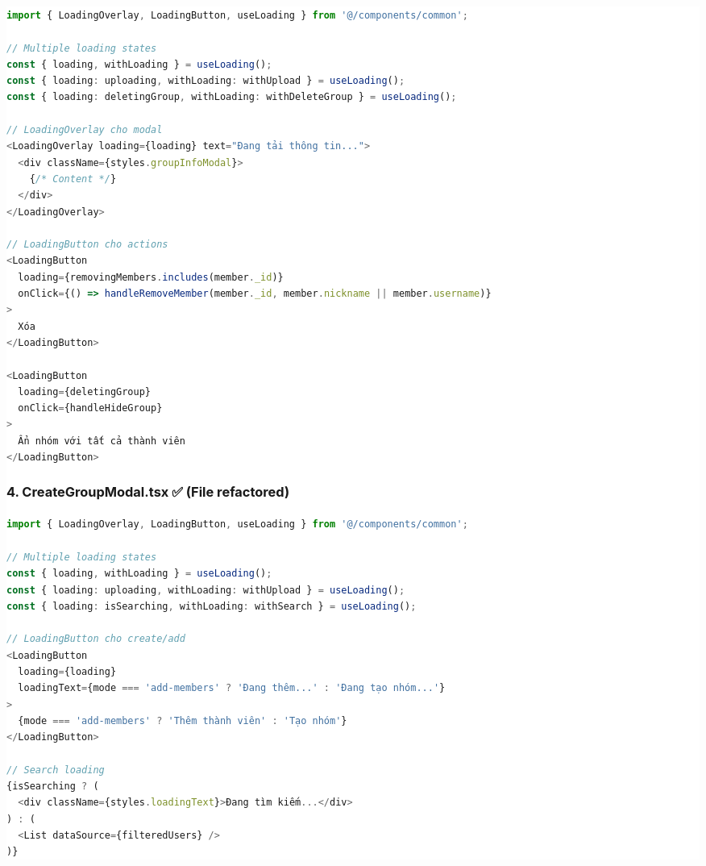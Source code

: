 ```typescript
import { LoadingOverlay, LoadingButton, useLoading } from '@/components/common';

// Multiple loading states
const { loading, withLoading } = useLoading();
const { loading: uploading, withLoading: withUpload } = useLoading();
const { loading: deletingGroup, withLoading: withDeleteGroup } = useLoading();

// LoadingOverlay cho modal
<LoadingOverlay loading={loading} text="Đang tải thông tin...">
  <div className={styles.groupInfoModal}>
    {/* Content */}
  </div>
</LoadingOverlay>

// LoadingButton cho actions
<LoadingButton
  loading={removingMembers.includes(member._id)}
  onClick={() => handleRemoveMember(member._id, member.nickname || member.username)}
>
  Xóa
</LoadingButton>

<LoadingButton
  loading={deletingGroup}
  onClick={handleHideGroup}
>
  Ẩn nhóm với tất cả thành viên
</LoadingButton>
```

### 4. **CreateGroupModal.tsx** ✅ (File refactored)

```typescript
import { LoadingOverlay, LoadingButton, useLoading } from '@/components/common';

// Multiple loading states
const { loading, withLoading } = useLoading();
const { loading: uploading, withLoading: withUpload } = useLoading();
const { loading: isSearching, withLoading: withSearch } = useLoading();

// LoadingButton cho create/add
<LoadingButton
  loading={loading}
  loadingText={mode === 'add-members' ? 'Đang thêm...' : 'Đang tạo nhóm...'}
>
  {mode === 'add-members' ? 'Thêm thành viên' : 'Tạo nhóm'}
</LoadingButton>

// Search loading
{isSearching ? (
  <div className={styles.loadingText}>Đang tìm kiếm...</div>
) : (
  <List dataSource={filteredUsers} />
)}
```
